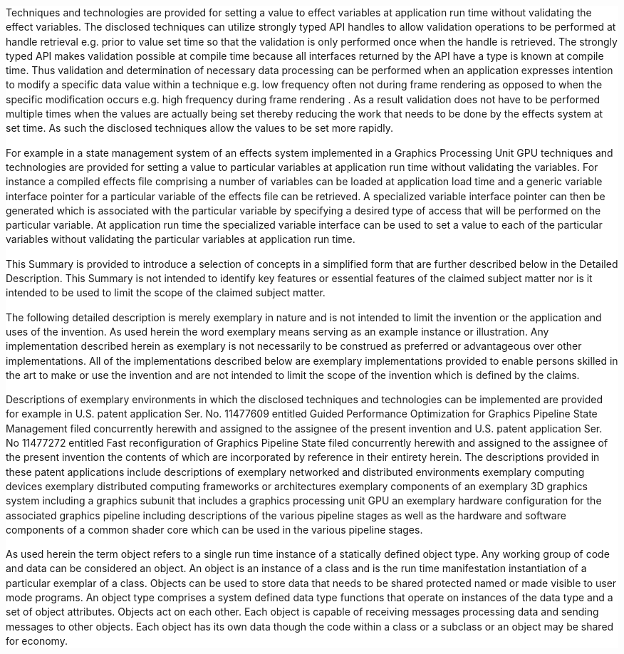 Techniques and technologies are provided for setting a value to effect variables at application run time without validating the effect variables. The disclosed techniques can utilize strongly typed API handles to allow validation operations to be performed at handle retrieval e.g. prior to value set time so that the validation is only performed once when the handle is retrieved. The strongly typed API makes validation possible at compile time because all interfaces returned by the API have a type is known at compile time. Thus validation and determination of necessary data processing can be performed when an application expresses intention to modify a specific data value within a technique e.g. low frequency often not during frame rendering as opposed to when the specific modification occurs e.g. high frequency during frame rendering . As a result validation does not have to be performed multiple times when the values are actually being set thereby reducing the work that needs to be done by the effects system at set time. As such the disclosed techniques allow the values to be set more rapidly.

For example in a state management system of an effects system implemented in a Graphics Processing Unit GPU techniques and technologies are provided for setting a value to particular variables at application run time without validating the variables. For instance a compiled effects file comprising a number of variables can be loaded at application load time and a generic variable interface pointer for a particular variable of the effects file can be retrieved. A specialized variable interface pointer can then be generated which is associated with the particular variable by specifying a desired type of access that will be performed on the particular variable. At application run time the specialized variable interface can be used to set a value to each of the particular variables without validating the particular variables at application run time.

This Summary is provided to introduce a selection of concepts in a simplified form that are further described below in the Detailed Description. This Summary is not intended to identify key features or essential features of the claimed subject matter nor is it intended to be used to limit the scope of the claimed subject matter.

The following detailed description is merely exemplary in nature and is not intended to limit the invention or the application and uses of the invention. As used herein the word exemplary means serving as an example instance or illustration. Any implementation described herein as exemplary is not necessarily to be construed as preferred or advantageous over other implementations. All of the implementations described below are exemplary implementations provided to enable persons skilled in the art to make or use the invention and are not intended to limit the scope of the invention which is defined by the claims.

Descriptions of exemplary environments in which the disclosed techniques and technologies can be implemented are provided for example in U.S. patent application Ser. No. 11477609 entitled Guided Performance Optimization for Graphics Pipeline State Management filed concurrently herewith and assigned to the assignee of the present invention and U.S. patent application Ser. No 11477272 entitled Fast reconfiguration of Graphics Pipeline State filed concurrently herewith and assigned to the assignee of the present invention the contents of which are incorporated by reference in their entirety herein. The descriptions provided in these patent applications include descriptions of exemplary networked and distributed environments exemplary computing devices exemplary distributed computing frameworks or architectures exemplary components of an exemplary 3D graphics system including a graphics subunit that includes a graphics processing unit GPU an exemplary hardware configuration for the associated graphics pipeline including descriptions of the various pipeline stages as well as the hardware and software components of a common shader core which can be used in the various pipeline stages.

As used herein the term object refers to a single run time instance of a statically defined object type. Any working group of code and data can be considered an object. An object is an instance of a class and is the run time manifestation instantiation of a particular exemplar of a class. Objects can be used to store data that needs to be shared protected named or made visible to user mode programs. An object type comprises a system defined data type functions that operate on instances of the data type and a set of object attributes. Objects act on each other. Each object is capable of receiving messages processing data and sending messages to other objects. Each object has its own data though the code within a class or a subclass or an object may be shared for economy.
